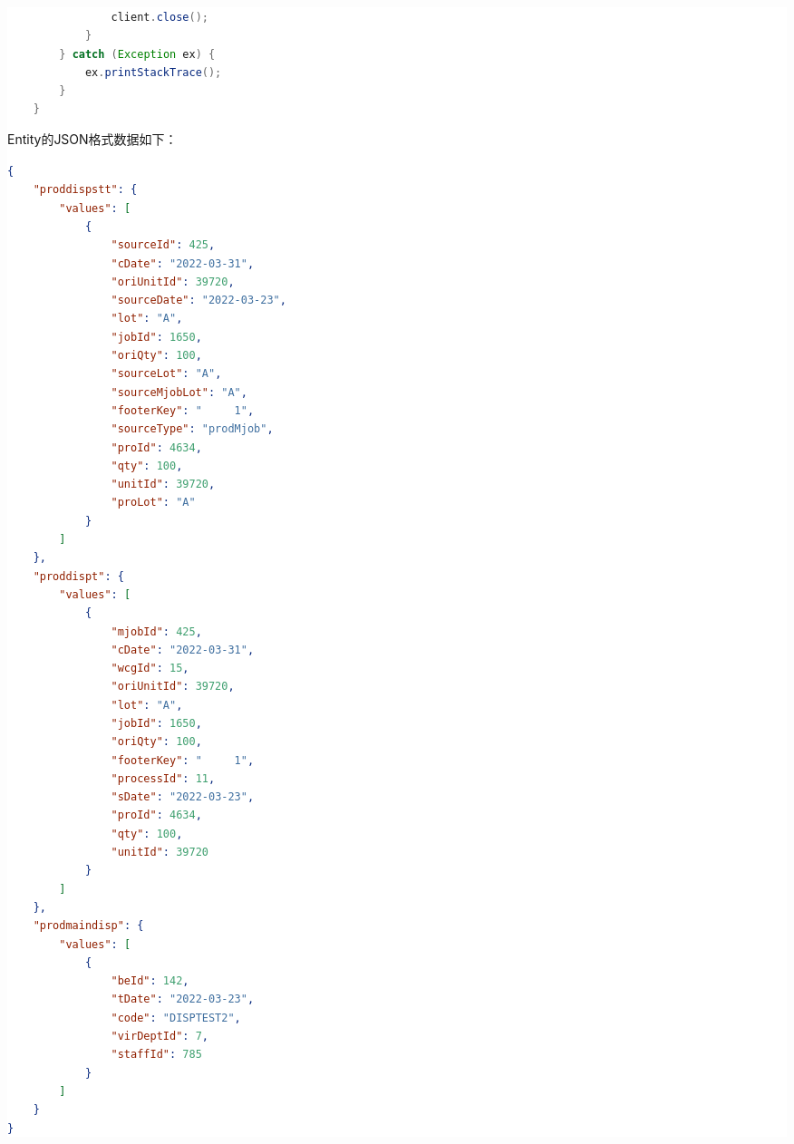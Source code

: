```java
				client.close();
			}
		} catch (Exception ex) {
			ex.printStackTrace();
		}
	}				
```

Entity的JSON格式数据如下：

```json
{
    "proddispstt": {
        "values": [
            {
                "sourceId": 425,
                "cDate": "2022-03-31",
                "oriUnitId": 39720,
                "sourceDate": "2022-03-23",
                "lot": "A",
                "jobId": 1650,
                "oriQty": 100,
                "sourceLot": "A",
                "sourceMjobLot": "A",
                "footerKey": "     1",
                "sourceType": "prodMjob",
                "proId": 4634,
                "qty": 100,
                "unitId": 39720,
                "proLot": "A"
            }
        ]
    },
    "proddispt": {
        "values": [
            {
                "mjobId": 425,
                "cDate": "2022-03-31",
                "wcgId": 15,
                "oriUnitId": 39720,
                "lot": "A",
                "jobId": 1650,
                "oriQty": 100,
                "footerKey": "     1",
                "processId": 11,
                "sDate": "2022-03-23",
                "proId": 4634,
                "qty": 100,
                "unitId": 39720
            }
        ]
    },
    "prodmaindisp": {
        "values": [
            {
                "beId": 142,
                "tDate": "2022-03-23",
                "code": "DISPTEST2",
                "virDeptId": 7,
                "staffId": 785
            }
        ]
    }
}
```